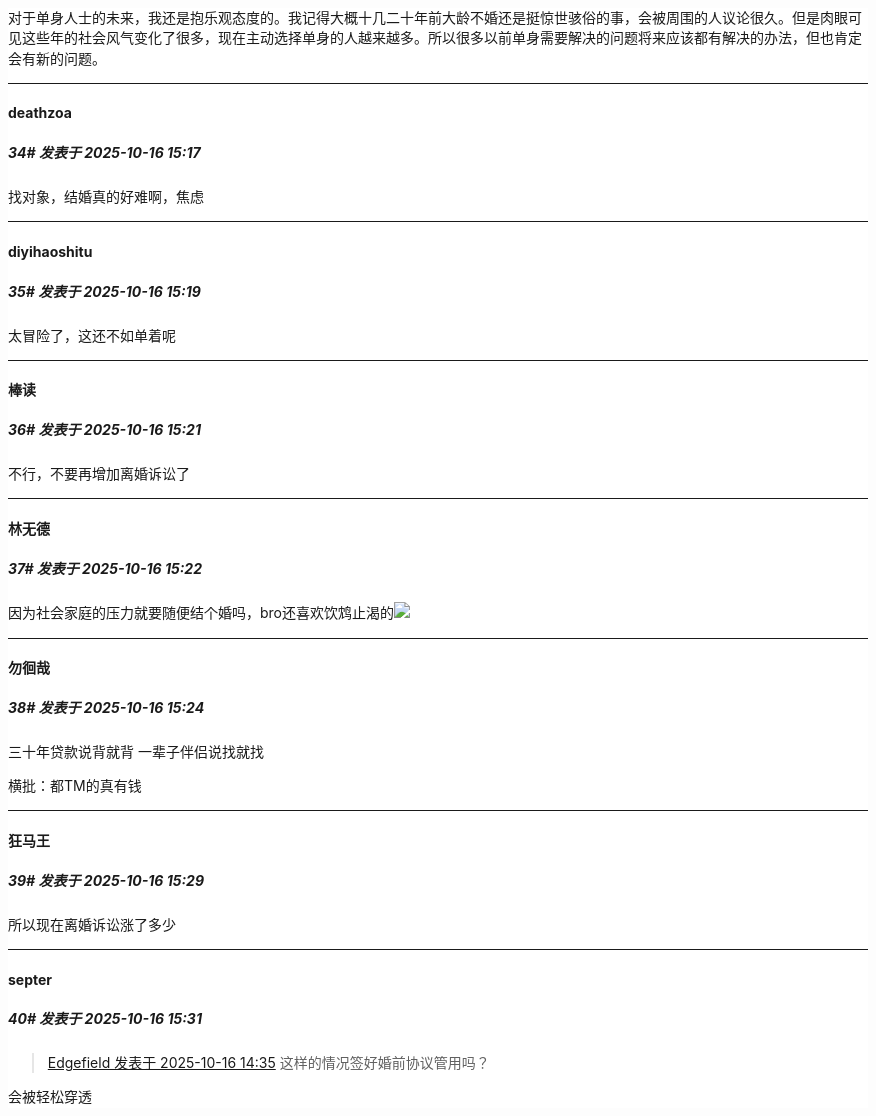 对于单身人士的未来，我还是抱乐观态度的。我记得大概十几二十年前大龄不婚还是挺惊世骇俗的事，会被周围的人议论很久。但是肉眼可见这些年的社会风气变化了很多，现在主动选择单身的人越来越多。所以很多以前单身需要解决的问题将来应该都有解决的办法，但也肯定会有新的问题。

*****

####  deathzoa  
##### 34#       发表于 2025-10-16 15:17

找对象，结婚真的好难啊，焦虑

*****

####  diyihaoshitu  
##### 35#       发表于 2025-10-16 15:19

太冒险了，这还不如单着呢

*****

####  棒读  
##### 36#       发表于 2025-10-16 15:21

不行，不要再增加离婚诉讼了

*****

####  林无德  
##### 37#       发表于 2025-10-16 15:22

因为社会家庭的压力就要随便结个婚吗，bro还喜欢饮鸩止渴的<img src="https://static.stage1st.com/image/smiley/face2017/037.png" referrerpolicy="no-referrer">

*****

####  勿徊哉  
##### 38#       发表于 2025-10-16 15:24

三十年贷款说背就背
一辈子伴侣说找就找

横批：都TM的真有钱

*****

####  狂马王  
##### 39#       发表于 2025-10-16 15:29

所以现在离婚诉讼涨了多少

*****

####  septer  
##### 40#       发表于 2025-10-16 15:31

<blockquote><a href="httphttps://stage1st.com/2b/forum.php?mod=redirect&amp;goto=findpost&amp;pid=68579310&amp;ptid=2264601" target="_blank">Edgefield 发表于 2025-10-16 14:35</a>
这样的情况签好婚前协议管用吗？</blockquote>
会被轻松穿透
